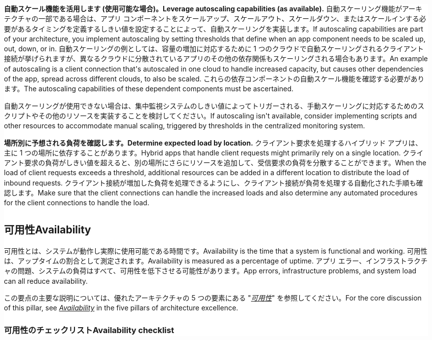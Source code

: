 <span data-ttu-id="bdf4c-240">**自動スケール機能を活用します (使用可能な場合)。**</span><span class="sxs-lookup"><span data-stu-id="bdf4c-240">**Leverage autoscaling capabilities (as available).**</span></span> <span data-ttu-id="bdf4c-241">自動スケーリング機能がアーキテクチャの一部である場合は、アプリ コンポーネントをスケールアップ、スケールアウト、スケールダウン、またはスケールインする必要があるタイミングを定義するしきい値を設定することによって、自動スケーリングを実装します。</span><span class="sxs-lookup"><span data-stu-id="bdf4c-241">If autoscaling capabilities are part of your architecture, you implement autoscaling by setting thresholds that define when an app component needs to be scaled up, out, down, or in.</span></span> <span data-ttu-id="bdf4c-242">自動スケーリングの例としては、容量の増加に対応するために 1 つのクラウドで自動スケーリングされるクライアント接続が挙げられますが、異なるクラウドに分散されているアプリのその他の依存関係もスケーリングされる場合もあります。</span><span class="sxs-lookup"><span data-stu-id="bdf4c-242">An example of autoscaling is a client connection that's autoscaled in one cloud to handle increased capacity, but causes other dependencies of the app, spread across different clouds, to also be scaled.</span></span> <span data-ttu-id="bdf4c-243">これらの依存コンポーネントの自動スケール機能を確認する必要があります。</span><span class="sxs-lookup"><span data-stu-id="bdf4c-243">The autoscaling capabilities of these dependent components must be ascertained.</span></span>

<span data-ttu-id="bdf4c-244">自動スケーリングが使用できない場合は、集中監視システムのしきい値によってトリガーされる、手動スケーリングに対応するためのスクリプトやその他のリソースを実装することを検討してください。</span><span class="sxs-lookup"><span data-stu-id="bdf4c-244">If autoscaling isn't available, consider implementing scripts and other resources to accommodate manual scaling, triggered by thresholds in the centralized monitoring system.</span></span>

<span data-ttu-id="bdf4c-245">**場所別に予想される負荷を確認します。**</span><span class="sxs-lookup"><span data-stu-id="bdf4c-245">**Determine expected load by location.**</span></span> <span data-ttu-id="bdf4c-246">クライアント要求を処理するハイブリッド アプリは、主に 1 つの場所に依存することがあります。</span><span class="sxs-lookup"><span data-stu-id="bdf4c-246">Hybrid apps that handle client requests might primarily rely on a single location.</span></span> <span data-ttu-id="bdf4c-247">クライアント要求の負荷がしきい値を超えると、別の場所にさらにリソースを追加して、受信要求の負荷を分散することができます。</span><span class="sxs-lookup"><span data-stu-id="bdf4c-247">When the load of client requests exceeds a threshold, additional resources can be added in a different location to distribute the load of inbound requests.</span></span> <span data-ttu-id="bdf4c-248">クライアント接続が増加した負荷を処理できるようにし、クライアント接続が負荷を処理する自動化された手順も確認します。</span><span class="sxs-lookup"><span data-stu-id="bdf4c-248">Make sure that the client connections can handle the increased loads and also determine any automated procedures for the client connections to handle the load.</span></span>

## <a name="availability"></a><span data-ttu-id="bdf4c-249">可用性</span><span class="sxs-lookup"><span data-stu-id="bdf4c-249">Availability</span></span>

<span data-ttu-id="bdf4c-250">可用性とは、システムが動作し実際に使用可能である時間です。</span><span class="sxs-lookup"><span data-stu-id="bdf4c-250">Availability is the time that a system is functional and working.</span></span> <span data-ttu-id="bdf4c-251">可用性は、アップタイムの割合として測定されます。</span><span class="sxs-lookup"><span data-stu-id="bdf4c-251">Availability is measured as a percentage of uptime.</span></span> <span data-ttu-id="bdf4c-252">アプリ エラー、インフラストラクチャの問題、システムの負荷はすべて、可用性を低下させる可能性があります。</span><span class="sxs-lookup"><span data-stu-id="bdf4c-252">App errors, infrastructure problems, and system load can all reduce availability.</span></span>

<span data-ttu-id="bdf4c-253">この要点の主要な説明については、優れたアーキテクチャの 5 つの要素にある "[*可用性*](/azure/architecture/framework/)" を参照してください。</span><span class="sxs-lookup"><span data-stu-id="bdf4c-253">For the core discussion of this pillar, see [*Availability*](/azure/architecture/framework/) in the five pillars of architecture excellence.</span></span>

### <a name="availability-checklist"></a><span data-ttu-id="bdf4c-254">可用性のチェックリスト</span><span class="sxs-lookup"><span data-stu-id="bdf4c-254">Availability checklist</span></span>
